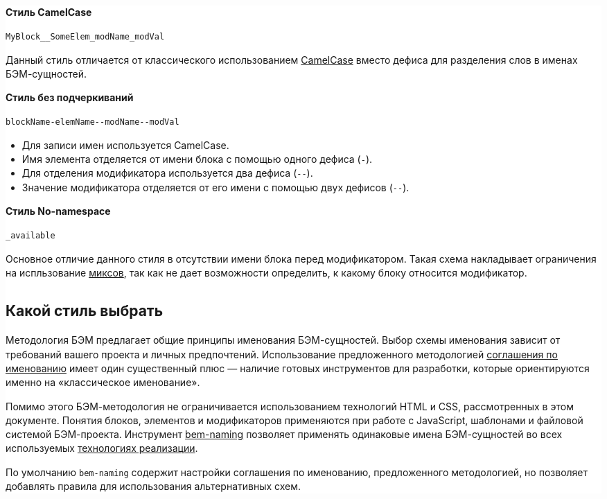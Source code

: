 **Стиль CamelCase**

`MyBlock__SomeElem_modName_modVal`

Данный стиль отличается от классического использованием [CamelCase](https://ru.wikipedia.org/wiki/CamelCase) вместо дефиса для разделения слов в именах БЭМ-сущностей.

**Стиль без подчеркиваний**

`blockName-elemName--modName--modVal`

* Для записи имен используется CamelCase.
* Имя элемента отделяется от имени блока с помощью одного дефиса (`-`).
* Для отделения модификатора используется два дефиса (`--`).
* Значение модификатора отделяется от его имени с помощью двух дефисов (`--`).

**Стиль No-namespace**

`_available`

Основное отличие данного стиля в отсутствии имени блока перед модификатором. Такая схема накладывает ограничения на испльзование [миксов](../definitions/definitions.ru.md#Микс), так как не дает возможности определить, к какому блоку относится модификатор.

## Какой стиль выбрать

Методология БЭМ предлагает общие принципы именования БЭМ-сущностей. Выбор схемы именования зависит от требований вашего проекта и личных предпочтений. Использование предложенного методологией [соглашения по именованию](#Соглашение-по-именованию-css-селекторов) имеет один существенный плюс — наличие готовых инструментов для разработки, которые ориентируются именно на «классическое именование».

Помимо этого БЭМ-методология не ограничивается использованием технологий HTML и CSS, рассмотренных в этом документе. Понятия блоков, элементов и модификаторов применяются при работе с JavaScript, шаблонами и файловой системой БЭМ-проекта. Инструмент [bem-naming](https://ru.bem.info/tools/bem/bem-naming) позволяет применять одинаковые имена БЭМ-сущностей во всех используемых [технологиях реализации](../definitions/definitions.ru.md#Технология-реализации).

По умолчанию `bem-naming` содержит настройки соглашения по именованию, предложенного методологией, но позволяет добавлять правила для использования альтернативных схем.
